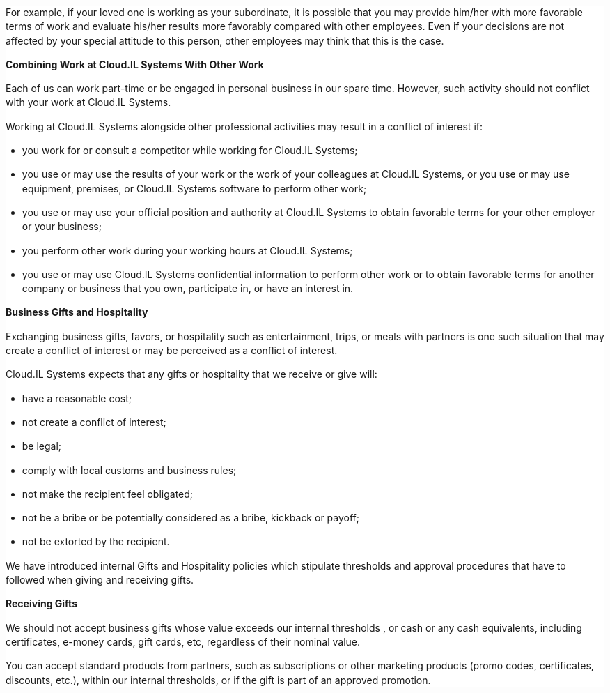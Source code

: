 For example, if your loved one is working as your subordinate, it is possible that you may provide him/her with more favorable terms of work and evaluate his/her results more favorably compared with other employees. Even if your decisions are not affected by your special attitude to this person, other employees may think that this is the case.

**Combining Work at Cloud.IL Systems With Other Work**

Each of us can work part-time or be engaged in personal business in our spare time. However, such activity should not conflict with your work at Cloud.IL Systems.

Working at Cloud.IL Systems alongside other professional activities may result in a conflict of interest if:

* you work for or consult a competitor while working for Cloud.IL Systems;

* you use or may use the results of your work or the work of your colleagues at Cloud.IL Systems, or you use or may use equipment, premises, or Cloud.IL Systems software to perform other work;

* you use or may use your official position and authority at Cloud.IL Systems to obtain favorable terms for your other employer or your business;

* you perform other work during your working hours at Cloud.IL Systems;

* you use or may use Cloud.IL Systems confidential information to perform other work or to obtain favorable terms for another company or business that you own, participate in, or have an interest in.

**Business Gifts and Hospitality**

Exchanging business gifts, favors, or hospitality such as entertainment, trips, or meals with partners is one such situation that may create a conflict of interest or may be perceived as a conflict of interest.

Cloud.IL Systems expects that any gifts or hospitality that we receive or give will:

* have a reasonable cost;

* not create a conflict of interest;

* be legal;

* comply with local customs and business rules;

* not make the recipient feel obligated;

* not be a bribe or be potentially considered as a bribe, kickback or payoff;

* not be extorted by the recipient.

We have introduced internal Gifts and Hospitality policies which stipulate thresholds and approval procedures that have to followed when giving and receiving gifts. 
 
**Receiving Gifts**

We should not accept business gifts whose value exceeds our internal thresholds , or cash or any cash equivalents, including certificates, e-money cards, gift cards, etc, regardless of their nominal value.  

You can accept standard products from partners, such as subscriptions or other marketing products (promo codes, certificates, discounts, etc.), within our internal thresholds, or if the gift is part of an approved promotion.
